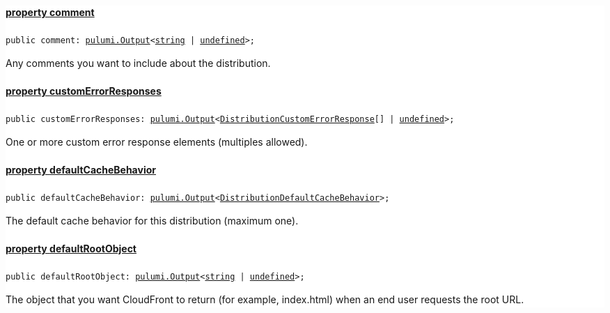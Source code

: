 <h4 class="pdoc-member-header" id="Distribution-comment">
<a class="pdoc-child-name" href="https://github.com/pulumi/pulumi-aws/blob/f0267a7203da7ee233e5bba00767543a007d0a61/sdk/nodejs/cloudfront/distribution.ts#L259">property <b>comment</b></a>
</h4>

<pre class="highlight"><code><span class='kd'>public </span>comment: <a href='/docs/reference/pkg/nodejs/pulumi/pulumi/#Output'>pulumi.Output</a>&lt;<span class='kd'><a href='https://developer.mozilla.org/en-US/docs/Web/JavaScript/Reference/Global_Objects/String'>string</a></span> | <span class='kd'><a href='https://developer.mozilla.org/en-US/docs/Web/JavaScript/Reference/Global_Objects/undefined'>undefined</a></span>&gt;;</code></pre>

Any comments you want to include about the
distribution.

<h4 class="pdoc-member-header" id="Distribution-customErrorResponses">
<a class="pdoc-child-name" href="https://github.com/pulumi/pulumi-aws/blob/f0267a7203da7ee233e5bba00767543a007d0a61/sdk/nodejs/cloudfront/distribution.ts#L263">property <b>customErrorResponses</b></a>
</h4>

<pre class="highlight"><code><span class='kd'>public </span>customErrorResponses: <a href='/docs/reference/pkg/nodejs/pulumi/pulumi/#Output'>pulumi.Output</a>&lt;<a href='/docs/reference/pkg/nodejs/pulumi/aws/types/output/#DistributionCustomErrorResponse'>DistributionCustomErrorResponse</a>[] | <span class='kd'><a href='https://developer.mozilla.org/en-US/docs/Web/JavaScript/Reference/Global_Objects/undefined'>undefined</a></span>&gt;;</code></pre>

One or more custom error response elements (multiples allowed).

<h4 class="pdoc-member-header" id="Distribution-defaultCacheBehavior">
<a class="pdoc-child-name" href="https://github.com/pulumi/pulumi-aws/blob/f0267a7203da7ee233e5bba00767543a007d0a61/sdk/nodejs/cloudfront/distribution.ts#L268">property <b>defaultCacheBehavior</b></a>
</h4>

<pre class="highlight"><code><span class='kd'>public </span>defaultCacheBehavior: <a href='/docs/reference/pkg/nodejs/pulumi/pulumi/#Output'>pulumi.Output</a>&lt;<a href='/docs/reference/pkg/nodejs/pulumi/aws/types/output/#DistributionDefaultCacheBehavior'>DistributionDefaultCacheBehavior</a>&gt;;</code></pre>

The default cache behavior for this distribution (maximum
one).

<h4 class="pdoc-member-header" id="Distribution-defaultRootObject">
<a class="pdoc-child-name" href="https://github.com/pulumi/pulumi-aws/blob/f0267a7203da7ee233e5bba00767543a007d0a61/sdk/nodejs/cloudfront/distribution.ts#L273">property <b>defaultRootObject</b></a>
</h4>

<pre class="highlight"><code><span class='kd'>public </span>defaultRootObject: <a href='/docs/reference/pkg/nodejs/pulumi/pulumi/#Output'>pulumi.Output</a>&lt;<span class='kd'><a href='https://developer.mozilla.org/en-US/docs/Web/JavaScript/Reference/Global_Objects/String'>string</a></span> | <span class='kd'><a href='https://developer.mozilla.org/en-US/docs/Web/JavaScript/Reference/Global_Objects/undefined'>undefined</a></span>&gt;;</code></pre>

The object that you want CloudFront to
return (for example, index.html) when an end user requests the root URL.
